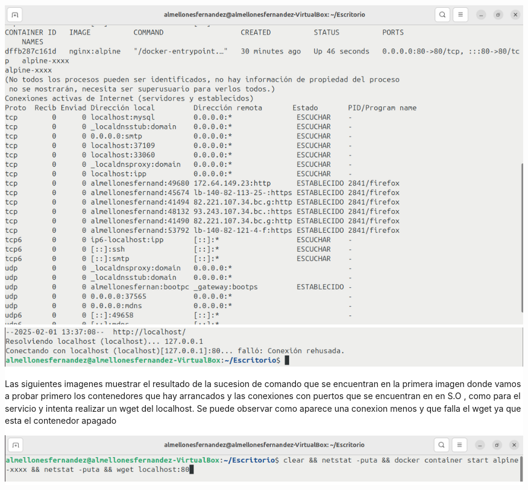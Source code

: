 ![](img3.1/image32.png)
![](img3.1/image33.png)

Las siguientes imagenes muestrar el resultado de la sucesion de comando que se encuentran en la primera imagen donde vamos a probar primero los contenedores que hay arrancados y las conexiones con puertos que se encuentran en en S.O , como para el servicio y intenta realizar un wget del localhost. Se puede observar como aparece una conexion menos y que falla el wget ya que esta el contenedor apagado

![](img3.1/image33_5.png)